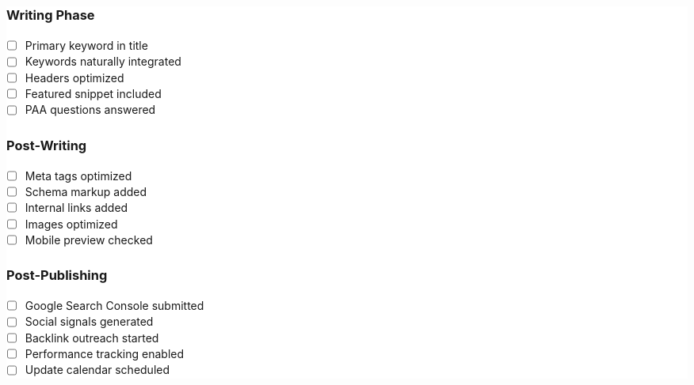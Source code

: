 ### Writing Phase
- [ ] Primary keyword in title
- [ ] Keywords naturally integrated
- [ ] Headers optimized
- [ ] Featured snippet included
- [ ] PAA questions answered

### Post-Writing
- [ ] Meta tags optimized
- [ ] Schema markup added
- [ ] Internal links added
- [ ] Images optimized
- [ ] Mobile preview checked

### Post-Publishing
- [ ] Google Search Console submitted
- [ ] Social signals generated
- [ ] Backlink outreach started
- [ ] Performance tracking enabled
- [ ] Update calendar scheduled